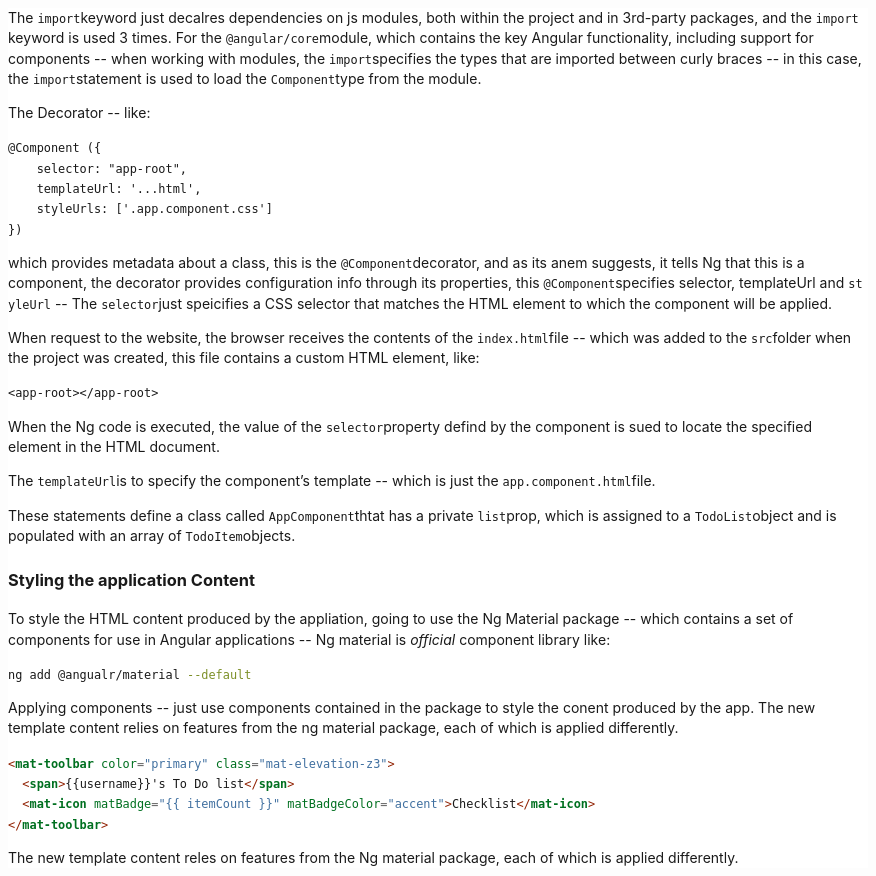 The `import`keyword just decalres dependencies on js modules, both within the project and in 3rd-party packages, and the `import`keyword is used 3 times. For the `@angular/core`module, which contains the key Angular functionality, including support for components -- when working with modules, the `import`specifies the types that are imported between curly braces -- in this case, the `import`statement is used to load the `Component`type from the module.

The Decorator -- like:

```tsx
@Component ({
    selector: "app-root",
    templateUrl: '...html',
    styleUrls: ['.app.component.css']
})
```

which provides metadata about a class, this is the `@Component`decorator, and as its anem suggests, it tells Ng that this is a component, the decorator provides configuration info through its properties, this `@Component`specifies selector, templateUrl and `styleUrl` -- The `selector`just speicifies a CSS selector that matches the HTML element to which the component will be applied.

When request to the website, the browser receives the contents of the `index.html`file -- which was added to the `src`folder when the project was created, this file contains a custom HTML element, like:

`<app-root></app-root>`

When the Ng code is executed, the value of the `selector`property defind by the component is sued to locate the specified element in the HTML document.

The `templateUrl`is to specify the component’s template -- which is just the `app.component.html`file.

These statements define a class called `AppComponent`thtat has a private `list`prop, which is assigned to a `TodoList`object and is populated with an array of `TodoItem`objects.

### Styling the application Content

To style the HTML content produced by the appliation, going to use the Ng Material package -- which contains a set of components for use in Angular applications -- Ng material is *official* component library like:

```sh
ng add @angualr/material --default
```

Applying components -- just use components contained in the package to style the conent produced by the app. The new template content relies on features from the ng material package, each of which is applied differently.

```html
<mat-toolbar color="primary" class="mat-elevation-z3">
  <span>{{username}}'s To Do list</span>
  <mat-icon matBadge="{{ itemCount }}" matBadgeColor="accent">Checklist</mat-icon>
</mat-toolbar>
```

The new template content reles on features from the Ng material package, each of which is applied differently.
